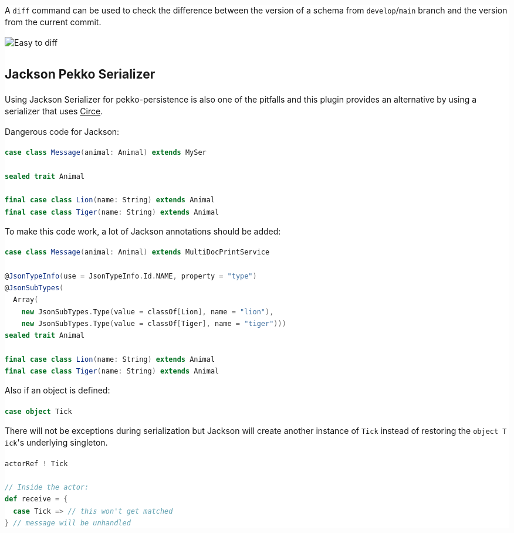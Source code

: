 A `diff` command can be used to check the difference between the version of a schema from `develop`/`main` branch and the
version from the current commit.

![Easy to diff](docs/easy-to-diff.png)


## Jackson Pekko Serializer

Using Jackson Serializer for pekko-persistence is also one of the pitfalls and this
plugin provides an alternative by using a serializer that uses [Circe](https://circe.github.io/circe/).

Dangerous code for Jackson:

```scala
case class Message(animal: Animal) extends MySer

sealed trait Animal

final case class Lion(name: String) extends Animal
final case class Tiger(name: String) extends Animal
```

To make this code work, a lot of Jackson annotations should be added:

```scala
case class Message(animal: Animal) extends MultiDocPrintService

@JsonTypeInfo(use = JsonTypeInfo.Id.NAME, property = "type")
@JsonSubTypes(
  Array(
    new JsonSubTypes.Type(value = classOf[Lion], name = "lion"),
    new JsonSubTypes.Type(value = classOf[Tiger], name = "tiger")))
sealed trait Animal

final case class Lion(name: String) extends Animal
final case class Tiger(name: String) extends Animal

```

Also if an object is defined:
```scala
case object Tick
```

There will not be exceptions during serialization but Jackson will create
another instance of `Tick` instead of restoring the `object Tick`'s underlying singleton.

```scala
actorRef ! Tick

// Inside the actor:
def receive = {
  case Tick => // this won't get matched
} // message will be unhandled
```

